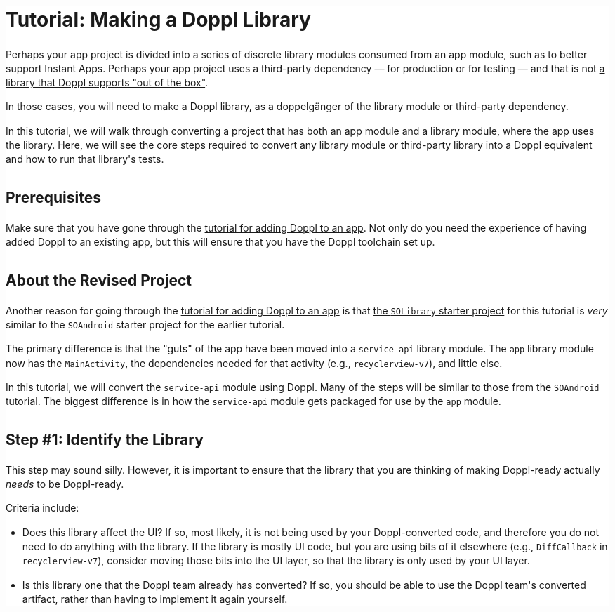 # Tutorial: Making a Doppl Library

Perhaps your app project is divided into a series of discrete library modules
consumed from an app module, such as to better support Instant Apps. Perhaps
your app project uses a third-party dependency &mdash; for production or for
testing &mdash; and that is not [a library that Doppl supports "out of the box"](./Libraries).

In those cases, you will need to make a Doppl library, as a
doppelgänger of the library module or third-party dependency.

In this tutorial, we will walk through converting a project that has both
an app module and a library module, where the app uses the library. Here, we
will see the core steps required to convert any library module or third-party
library into a Doppl equivalent and how to run that library's tests.

## Prerequisites

Make sure that you have gone through the [tutorial for adding Doppl to an app](./AddingDoppl).
Not only do you need the experience of having added Doppl to an existing app,
but this will ensure that you have the Doppl toolchain set up.

## About the Revised Project

Another reason for going through the [tutorial for adding Doppl to an app](./AddingDoppl)
is that [the `SOLibrary` starter project](https://github.com/doppllib/SOLibrary)
for this tutorial is *very* similar to the `SOAndroid` starter project for the
earlier tutorial.

The primary difference is that the "guts" of the app have been moved into
a `service-api` library module. The `app` library module now has the `MainActivity`,
the dependencies needed for that activity (e.g., `recyclerview-v7`), and little
else.

In this tutorial, we will convert the `service-api` module  using Doppl.
Many of the steps will be similar to those from the `SOAndroid` tutorial. The biggest
difference is in how the `service-api` module gets packaged for use by the
`app` module.

## Step #1: Identify the Library

This step may sound silly. However, it is important to ensure that the library
that you are thinking of making Doppl-ready actually *needs* to be Doppl-ready.

Criteria include:

- Does this library affect the UI? If so, most likely, it is not being used
by your Doppl-converted code, and therefore you do not need to do anything with
the library. If the library is mostly UI code, but you are using bits of it
elsewhere (e.g., `DiffCallback` in `recyclerview-v7`), consider moving those bits
into the UI layer, so that the library is only used by your UI layer.

- Is this library one that [the Doppl team already has converted](./Libraries)?
If so, you should be able to use the Doppl team's converted artifact, rather
than having to implement it again yourself.
